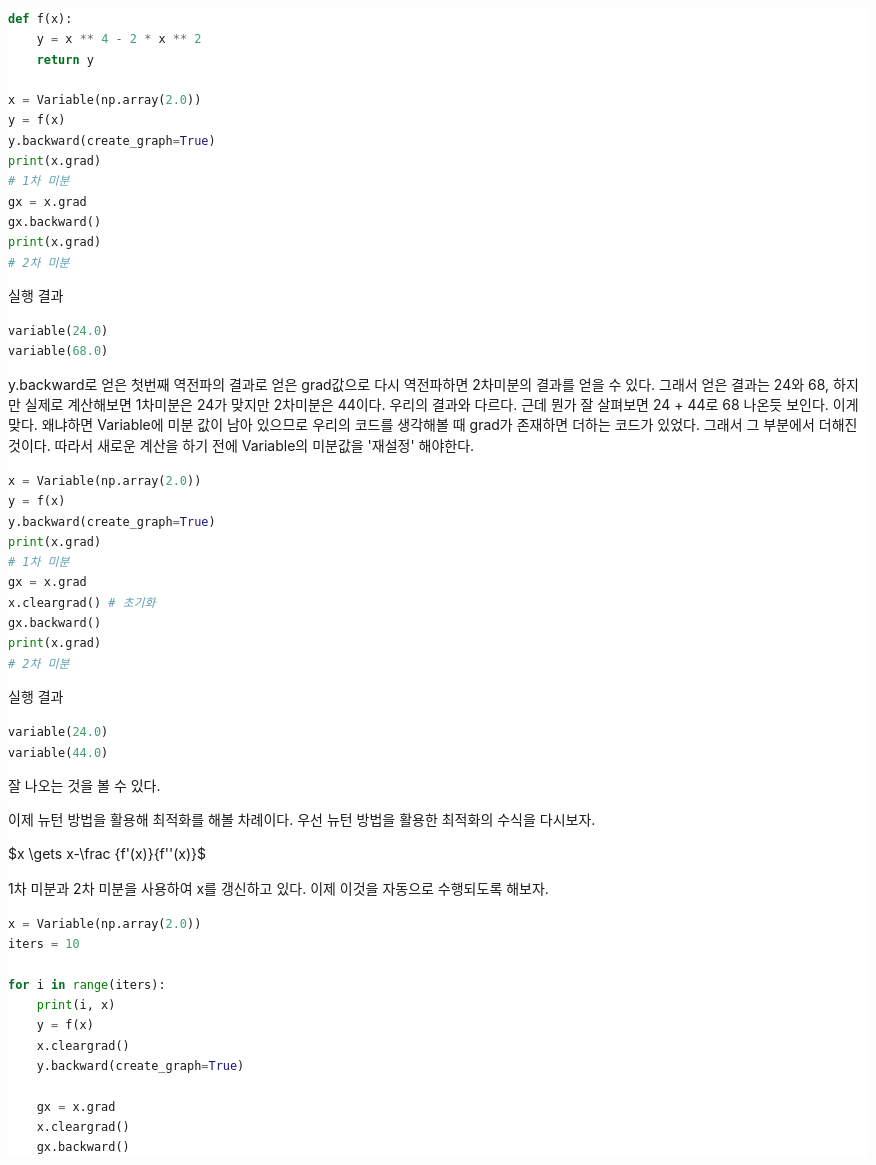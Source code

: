 ```python
def f(x):
    y = x ** 4 - 2 * x ** 2
    return y
    
x = Variable(np.array(2.0))
y = f(x)
y.backward(create_graph=True)
print(x.grad)
# 1차 미분
gx = x.grad
gx.backward()
print(x.grad)
# 2차 미분
```

실행 결과

```python
variable(24.0)
variable(68.0)
```

y.backward로 얻은 첫번째 역전파의 결과로 얻은 grad값으로 다시 역전파하면 2차미분의 결과를 얻을 수 있다. 그래서 얻은 결과는 24와 68, 하지만 실제로 계산해보면 1차미분은 24가 맞지만 2차미분은 44이다. 우리의 결과와 다르다. 근데 뭔가 잘 살펴보면 24 + 44로  68 나온듯 보인다. 이게 맞다. 왜냐하면 Variable에 미분 값이 남아 있으므로 우리의 코드를 생각해볼 때 grad가 존재하면 더하는 코드가 있었다. 그래서 그 부분에서 더해진 것이다. 따라서 새로운 계산을 하기 전에 Variable의 미분값을 '재설정' 해야한다.

```python
x = Variable(np.array(2.0))
y = f(x)
y.backward(create_graph=True)
print(x.grad)
# 1차 미분
gx = x.grad
x.cleargrad() # 초기화
gx.backward()
print(x.grad)
# 2차 미분
```

실행 결과

```python
variable(24.0)
variable(44.0)
```

잘 나오는 것을 볼 수 있다.



이제 뉴턴 방법을 활용해 최적화를 해볼 차례이다. 우선 뉴턴 방법을 활용한 최적화의 수식을 다시보자.

$x  \gets x-\frac {f'(x)}{f''(x)}$

1차 미분과 2차 미분을 사용하여 x를 갱신하고 있다. 이제 이것을 자동으로 수행되도록 해보자.

```python
x = Variable(np.array(2.0))
iters = 10

for i in range(iters):
    print(i, x)
    y = f(x)
    x.cleargrad()
    y.backward(create_graph=True)
    
    gx = x.grad
    x.cleargrad()
    gx.backward()
```